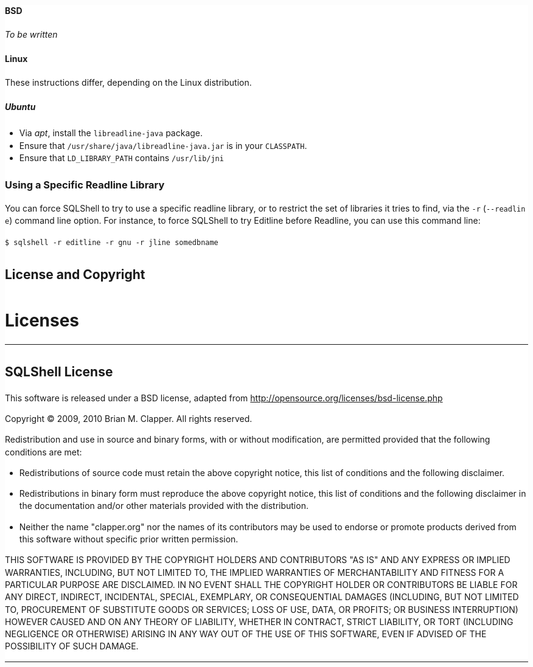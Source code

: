#### BSD

*To be written*

#### Linux

These instructions differ, depending on the Linux distribution.

##### Ubuntu

* Via *apt*, install the `libreadline-java` package.
* Ensure that `/usr/share/java/libreadline-java.jar` is in your `CLASSPATH`.
* Ensure that `LD_LIBRARY_PATH` contains `/usr/lib/jni`

### Using a Specific Readline Library

You can force SQLShell to try to use a specific readline library, or to
restrict the set of libraries it tries to find, via the `-r` (`--readline`)
command line option. For instance, to force SQLShell to try Editline before
Readline, you can use this command line:

    $ sqlshell -r editline -r gnu -r jline somedbname


## License and Copyright

Licenses
========

---

## SQLShell License

This software is released under a BSD license, adapted from
<http://opensource.org/licenses/bsd-license.php>

Copyright &copy; 2009, 2010 Brian M. Clapper.
All rights reserved.

Redistribution and use in source and binary forms, with or without
modification, are permitted provided that the following conditions are met:

* Redistributions of source code must retain the above copyright notice,
  this list of conditions and the following disclaimer.

* Redistributions in binary form must reproduce the above copyright notice,
  this list of conditions and the following disclaimer in the documentation
  and/or other materials provided with the distribution.

* Neither the name "clapper.org" nor the names of its contributors may be
  used to endorse or promote products derived from this software without
  specific prior written permission.

THIS SOFTWARE IS PROVIDED BY THE COPYRIGHT HOLDERS AND CONTRIBUTORS "AS IS"
AND ANY EXPRESS OR IMPLIED WARRANTIES, INCLUDING, BUT NOT LIMITED TO, THE
IMPLIED WARRANTIES OF MERCHANTABILITY AND FITNESS FOR A PARTICULAR PURPOSE
ARE DISCLAIMED. IN NO EVENT SHALL THE COPYRIGHT HOLDER OR CONTRIBUTORS BE
LIABLE FOR ANY DIRECT, INDIRECT, INCIDENTAL, SPECIAL, EXEMPLARY, OR
CONSEQUENTIAL DAMAGES (INCLUDING, BUT NOT LIMITED TO, PROCUREMENT OF
SUBSTITUTE GOODS OR SERVICES; LOSS OF USE, DATA, OR PROFITS; OR BUSINESS
INTERRUPTION) HOWEVER CAUSED AND ON ANY THEORY OF LIABILITY, WHETHER IN
CONTRACT, STRICT LIABILITY, OR TORT (INCLUDING NEGLIGENCE OR OTHERWISE)
ARISING IN ANY WAY OUT OF THE USE OF THIS SOFTWARE, EVEN IF ADVISED OF THE
POSSIBILITY OF SUCH DAMAGE.

---